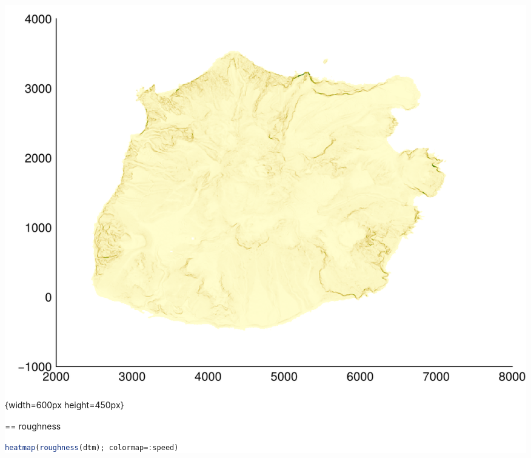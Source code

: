 ![](vozaixe.png){width=600px height=450px}

== roughness

```julia
heatmap(roughness(dtm); colormap=:speed)
```
